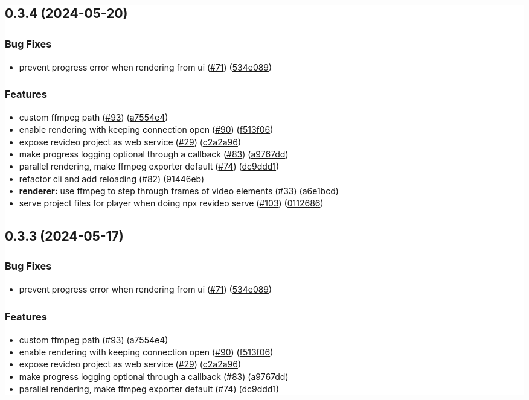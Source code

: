 



## 0.3.4 (2024-05-20)


### Bug Fixes

* prevent progress error when rendering from ui ([#71](https://github.com/redotvideo/revideo/issues/71)) ([534e089](https://github.com/redotvideo/revideo/commit/534e089380857dbdcf29ab4a8cef231dbe269708))


### Features

* custom ffmpeg path ([#93](https://github.com/redotvideo/revideo/issues/93)) ([a7554e4](https://github.com/redotvideo/revideo/commit/a7554e4a39adb7686188f415ad871ac3e391ced5))
* enable rendering with keeping connection open ([#90](https://github.com/redotvideo/revideo/issues/90)) ([f513f06](https://github.com/redotvideo/revideo/commit/f513f06f62f1ba3076cba8d75c0c76b2646487d2))
* expose revideo project as web service ([#29](https://github.com/redotvideo/revideo/issues/29)) ([c2a2a96](https://github.com/redotvideo/revideo/commit/c2a2a96db199f772471833cf51bddd2574f08289))
* make progress logging optional through a callback ([#83](https://github.com/redotvideo/revideo/issues/83)) ([a9767dd](https://github.com/redotvideo/revideo/commit/a9767dda0cdc696547a1b2397a707a90a4f63a1a))
* parallel rendering, make ffmpeg exporter default ([#74](https://github.com/redotvideo/revideo/issues/74)) ([dc9ddd1](https://github.com/redotvideo/revideo/commit/dc9ddd11fddda82cde18a7be6988218cbd1daab2))
* refactor cli and add reloading ([#82](https://github.com/redotvideo/revideo/issues/82)) ([91446eb](https://github.com/redotvideo/revideo/commit/91446eb76ad2f4b08c111aae61f6f87dd02d746c))
* **renderer:** use ffmpeg to step through frames of video elements ([#33](https://github.com/redotvideo/revideo/issues/33)) ([a6e1bcd](https://github.com/redotvideo/revideo/commit/a6e1bcdf0ca8200d646a3bca65122b50120f1013))
* serve project files for player when doing npx revideo serve ([#103](https://github.com/redotvideo/revideo/issues/103)) ([0112686](https://github.com/redotvideo/revideo/commit/0112686bb98a905ee084a842ba9e01d1d0a15d3b))





## 0.3.3 (2024-05-17)


### Bug Fixes

* prevent progress error when rendering from ui ([#71](https://github.com/redotvideo/revideo/issues/71)) ([534e089](https://github.com/redotvideo/revideo/commit/534e089380857dbdcf29ab4a8cef231dbe269708))


### Features

* custom ffmpeg path ([#93](https://github.com/redotvideo/revideo/issues/93)) ([a7554e4](https://github.com/redotvideo/revideo/commit/a7554e4a39adb7686188f415ad871ac3e391ced5))
* enable rendering with keeping connection open ([#90](https://github.com/redotvideo/revideo/issues/90)) ([f513f06](https://github.com/redotvideo/revideo/commit/f513f06f62f1ba3076cba8d75c0c76b2646487d2))
* expose revideo project as web service ([#29](https://github.com/redotvideo/revideo/issues/29)) ([c2a2a96](https://github.com/redotvideo/revideo/commit/c2a2a96db199f772471833cf51bddd2574f08289))
* make progress logging optional through a callback ([#83](https://github.com/redotvideo/revideo/issues/83)) ([a9767dd](https://github.com/redotvideo/revideo/commit/a9767dda0cdc696547a1b2397a707a90a4f63a1a))
* parallel rendering, make ffmpeg exporter default ([#74](https://github.com/redotvideo/revideo/issues/74)) ([dc9ddd1](https://github.com/redotvideo/revideo/commit/dc9ddd11fddda82cde18a7be6988218cbd1daab2))